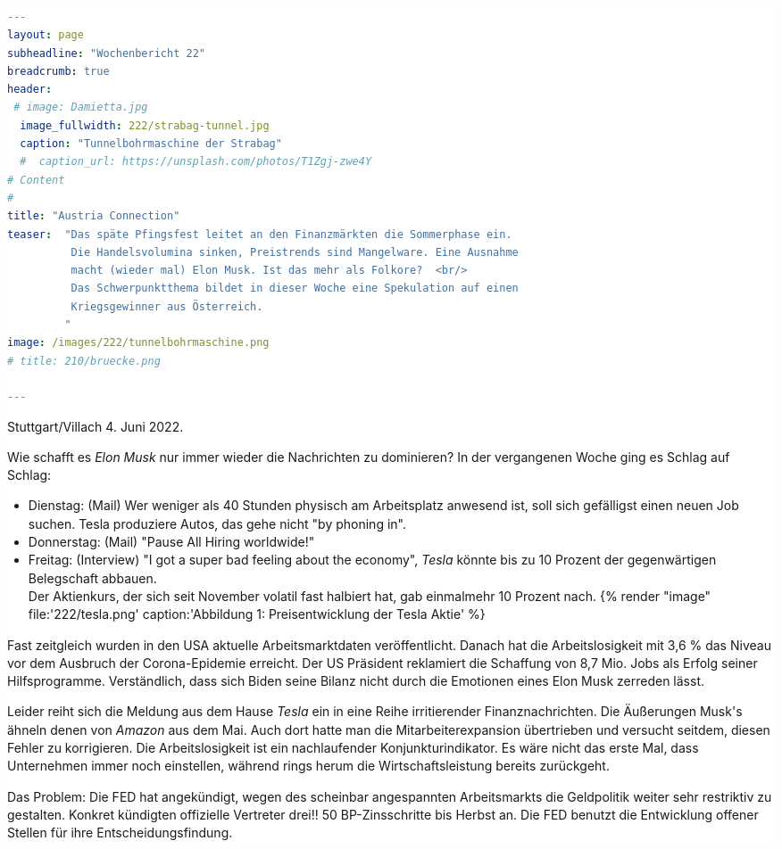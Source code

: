```yaml
---
layout: page
subheadline: "Wochenbericht 22"
breadcrumb: true
header: 
 # image: Damietta.jpg
  image_fullwidth: 222/strabag-tunnel.jpg
  caption: "Tunnelbohrmaschine der Strabag"
  #  caption_url: https://unsplash.com/photos/T1Zgj-zwe4Y
# Content
#
title: "Austria Connection"
teaser:  "Das späte Pfingsfest leitet an den Finanzmärkten die Sommerphase ein.
          Die Handelsvolumina sinken, Preistrends sind Mangelware. Eine Ausnahme 
          macht (wieder mal) Elon Musk. Ist das mehr als Folkore?  <br/>
          Das Schwerpunktthema bildet in dieser Woche eine Spekulation auf einen 
          Kriegsgewinner aus Österreich.
         "
image: /images/222/tunnelbohrmaschine.png
# title: 210/bruecke.png
       
---
```


Stuttgart/Villach 4. Juni 2022.    

Wie schafft es _Elon Musk_ nur immer wieder die Nachrichten zu dominieren? In der vergangenen 
Woche ging es Schlag auf Schlag:
* Dienstag: (Mail)  Wer weniger als 40 Stunden physisch am Arbeitsplatz anwesend ist, soll sich gefälligst einen neuen Job suchen. Tesla produziere Autos, das gehe nicht "by phoning in". 
* Donnerstag: (Mail)   "Pause All Hiring worldwide!"
* Freitag: (Interview) "I got a super bad feeling about the economy", _Tesla_ könnte bis zu 10 Prozent der gegenwärtigen Belegschaft abbauen.  
Der Aktienkurs, der sich seit November volatil fast halbiert hat, gab einmalmehr 10 Prozent nach. 
{% render "image" file:'222/tesla.png' caption:'Abbildung 1: Preisentwicklung der Tesla Aktie' %}

Fast zeitgleich wurden in den USA aktuelle Arbeitsmarktdaten veröffentlicht. Danach hat die Arbeitslosigkeit mit 3,6 % das Niveau vor dem Ausbruch der Corona-Epidemie erreicht. 
Der US Präsident reklamiert die Schaffung von 8,7 Mio. Jobs als Erfolg seiner 
Hilfsprogramme. Verständlich, dass sich Biden seine Bilanz nicht durch die Emotionen eines
Elon Musk zerreden lässt.

Leider reiht sich die Meldung aus dem Hause _Tesla_ ein in eine Reihe irritierender 
Finanznachrichten. Die Äußerungen Musk's ähneln denen von _Amazon_ aus dem  Mai. Auch dort
hatte man die Mitarbeiterexpansion übertrieben und versucht seitdem, diesen Fehler zu korrigieren. 
Die Arbeitslosigkeit ist
ein nachlaufender Konjunkturindikator. Es wäre nicht das erste Mal, dass Unternehmen 
immer noch einstellen, während rings herum die Wirtschaftsleistung bereits zurückgeht.

Das Problem: Die FED hat angekündigt, wegen des scheinbar angespannten Arbeitsmarkts die Geldpolitik
weiter sehr restriktiv zu gestalten. Konkret kündigten offizielle Vertreter drei!! 50 BP-Zinsschritte
bis Herbst an. Die FED benutzt die Entwicklung offener Stellen für ihre Entscheidungsfindung.
